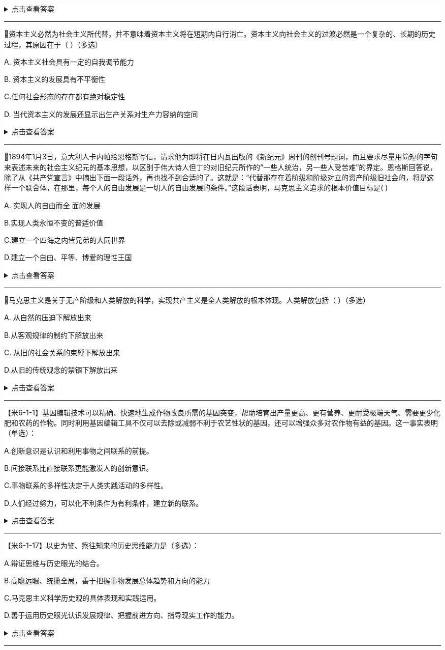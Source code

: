 <details><summary>点击查看答案</summary></details>

<hr>

🔹资本主义必然为社会主义所代替，并不意味着资本主义将在短期内自行消亡。资本主义向社会主义的过渡必然是一个复杂的、长期的历史过程，其原因在于（ ）（多选）

A. 资本主义社会具有一定的自我调节能力

B. 资本主义的发展具有不平衡性

C.任何社会形态的存在都有绝对稳定性

D. 当代资本主义的发展还显示出生产关系对生产力容纳的空间

<details><summary>点击查看答案</summary></details>

<hr>

🔹1894年1月3日，意大利人卡内帕给恩格斯写信，请求他为即将在日内瓦出版的《新纪元》周刊的创刊号题词，而且要求尽量用简短的字句来表述未来的社会主义纪元的基本思想，以区别于伟大诗人但丁的对旧纪元所作的“一些人统治，另一些人受苦难”的界定。恩格斯回答说，除了从《共产党宣言》中摘出下面一段话外，再也找不到合适的了。这就是：“代替那存在着阶级和阶级对立的资产阶级旧社会的，将是这样一个联合体，在那里，每个人的自由发展是一切人的自由发展的条件。”这段话表明，马克思主义追求的根本价值目标是( )

A. 实现人的自由而全 面的发展

B.实现人类永恒不变的普适价值

C.建立一个四海之内皆兄弟的大同世界

D.建立一个自由、平等、博爱的理性王国

<details><summary>点击查看答案</summary></details>

<hr>

🔹马克思主义是关于无产阶级和人类解放的科学，实现共产主义是全人类解放的根本体现。人类解放包括（ ）（多选）

A. 从自然的压迫下解放出来

B.从客观规律的制约下解放出来

C. 从旧的社会关系的束縛下解放出来

D.从旧的传统观念的禁锢下解放出来

<details><summary>点击查看答案</summary></details>

<hr>

【米6-1-1】基因编辑技术可以精确、快速地生成作物改良所需的基因突变，帮助培育出产量更高、更有营养、更耐受极端天气、需要更少化肥和农药的作物。同时利用基因编辑工具不仅可以去除或减弱不利于农艺性状的基因，还可以增强众多对农作物有益的基因。这一事实表明（单选）：

A.创新意识是认识和利用事物之间联系的前提。

B.间接联系比直接联系更能激发人的创新意识。

C.事物联系的多样性决定于人类实践活动的多样性。

D.人们经过努力，可以化不利条件为有利条件，建立新的联系。

<details><summary>点击查看答案</summary></details>

<hr>

【米6-1-17】以史为鉴、察往知来的历史思维能力是（多选）：

A.辩证思维与历史眼光的结合。

B.高瞻远瞩、统揽全局，善于把握事物发展总体趋势和方向的能力

C.马克思主义科学历史观的具体表现和实践运用。

D.善于运用历史眼光认识发展规律、把握前进方向、指导现实工作的能力。

<details><summary>点击查看答案</summary></details>

<hr>



